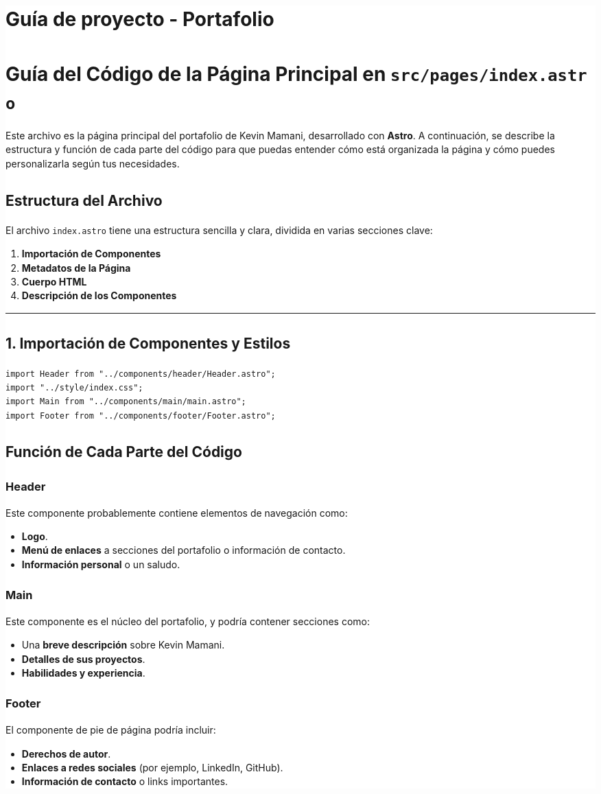 
# Guía de proyecto - Portafolio

# Guía del Código de la Página Principal en `src/pages/index.astro`

Este archivo es la página principal del portafolio de Kevin Mamani, desarrollado con **Astro**. A continuación, se describe la estructura y función de cada parte del código para que puedas entender cómo está organizada la página y cómo puedes personalizarla según tus necesidades.

## Estructura del Archivo

El archivo `index.astro` tiene una estructura sencilla y clara, dividida en varias secciones clave:

1. **Importación de Componentes**
2. **Metadatos de la Página**
3. **Cuerpo HTML**
4. **Descripción de los Componentes**

---

## 1. **Importación de Componentes y Estilos**

```astro
import Header from "../components/header/Header.astro";
import "../style/index.css";
import Main from "../components/main/main.astro";
import Footer from "../components/footer/Footer.astro";
```

## Función de Cada Parte del Código

### Header
Este componente probablemente contiene elementos de navegación como:

- **Logo**.
- **Menú de enlaces** a secciones del portafolio o información de contacto.
- **Información personal** o un saludo.

### Main
Este componente es el núcleo del portafolio, y podría contener secciones como:

- Una **breve descripción** sobre Kevin Mamani.
- **Detalles de sus proyectos**.
- **Habilidades y experiencia**.

### Footer
El componente de pie de página podría incluir:

- **Derechos de autor**.
- **Enlaces a redes sociales** (por ejemplo, LinkedIn, GitHub).
- **Información de contacto** o links importantes.

